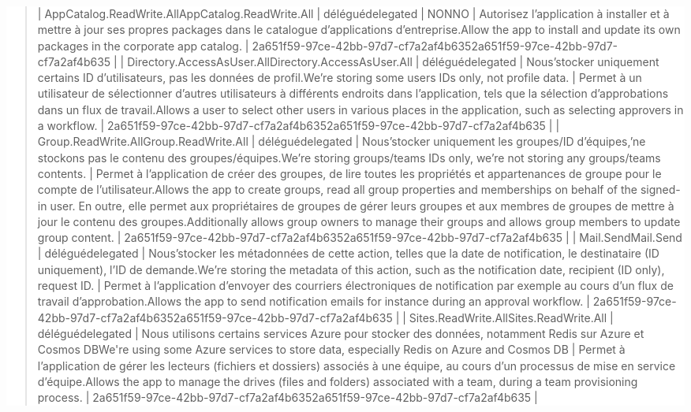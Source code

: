 >| <span data-ttu-id="5a6d6-128">AppCatalog.ReadWrite.All</span><span class="sxs-lookup"><span data-stu-id="5a6d6-128">AppCatalog.ReadWrite.All</span></span> | <span data-ttu-id="5a6d6-129">délégué</span><span class="sxs-lookup"><span data-stu-id="5a6d6-129">delegated</span></span> | <span data-ttu-id="5a6d6-130">NON</span><span class="sxs-lookup"><span data-stu-id="5a6d6-130">NO</span></span> | <span data-ttu-id="5a6d6-131">Autorisez l’application à installer et à mettre à jour ses propres packages dans le catalogue d’applications d’entreprise.</span><span class="sxs-lookup"><span data-stu-id="5a6d6-131">Allow the app to install and update its own packages in the corporate app catalog.</span></span> | <span data-ttu-id="5a6d6-132">2a651f59-97ce-42bb-97d7-cf7a2af4b635</span><span class="sxs-lookup"><span data-stu-id="5a6d6-132">2a651f59-97ce-42bb-97d7-cf7a2af4b635</span></span> |
>| <span data-ttu-id="5a6d6-133">Directory.AccessAsUser.All</span><span class="sxs-lookup"><span data-stu-id="5a6d6-133">Directory.AccessAsUser.All</span></span> | <span data-ttu-id="5a6d6-134">délégué</span><span class="sxs-lookup"><span data-stu-id="5a6d6-134">delegated</span></span> | <span data-ttu-id="5a6d6-135">Nous&#8217;stocker uniquement certains ID d’utilisateurs, pas les données de profil.</span><span class="sxs-lookup"><span data-stu-id="5a6d6-135">We&#8217;re storing some users IDs only, not profile data.</span></span> | <span data-ttu-id="5a6d6-136">Permet à un utilisateur de sélectionner d’autres utilisateurs à différents endroits dans l’application, tels que la sélection d’approbations dans un flux de travail.</span><span class="sxs-lookup"><span data-stu-id="5a6d6-136">Allows a user to select other users in various places in the application, such as selecting approvers in a workflow.</span></span> | <span data-ttu-id="5a6d6-137">2a651f59-97ce-42bb-97d7-cf7a2af4b635</span><span class="sxs-lookup"><span data-stu-id="5a6d6-137">2a651f59-97ce-42bb-97d7-cf7a2af4b635</span></span> |
>| <span data-ttu-id="5a6d6-138">Group.ReadWrite.All</span><span class="sxs-lookup"><span data-stu-id="5a6d6-138">Group.ReadWrite.All</span></span> | <span data-ttu-id="5a6d6-139">délégué</span><span class="sxs-lookup"><span data-stu-id="5a6d6-139">delegated</span></span> | <span data-ttu-id="5a6d6-140">Nous&#8217;stocker uniquement les groupes/ID d’équipes,&#8217;ne stockons pas le contenu des groupes/équipes.</span><span class="sxs-lookup"><span data-stu-id="5a6d6-140">We&#8217;re storing groups/teams IDs only, we&#8217;re not storing any groups/teams contents.</span></span> | <span data-ttu-id="5a6d6-141">Permet à l’application de créer des groupes, de lire toutes les propriétés et appartenances de groupe pour le compte de l’utilisateur.</span><span class="sxs-lookup"><span data-stu-id="5a6d6-141">Allows the app to create groups, read all group properties and memberships on behalf of the signed-in user.</span></span> <span data-ttu-id="5a6d6-142">En outre, elle permet aux propriétaires de groupes de gérer leurs groupes et aux membres de groupes de mettre à jour le contenu des groupes.</span><span class="sxs-lookup"><span data-stu-id="5a6d6-142">Additionally allows group owners to manage their groups and allows group members to update group content.</span></span> | <span data-ttu-id="5a6d6-143">2a651f59-97ce-42bb-97d7-cf7a2af4b635</span><span class="sxs-lookup"><span data-stu-id="5a6d6-143">2a651f59-97ce-42bb-97d7-cf7a2af4b635</span></span> |
>| <span data-ttu-id="5a6d6-144">Mail.Send</span><span class="sxs-lookup"><span data-stu-id="5a6d6-144">Mail.Send</span></span> | <span data-ttu-id="5a6d6-145">délégué</span><span class="sxs-lookup"><span data-stu-id="5a6d6-145">delegated</span></span> | <span data-ttu-id="5a6d6-146">Nous&#8217;stocker les métadonnées de cette action, telles que la date de notification, le destinataire (ID uniquement), l’ID de demande.</span><span class="sxs-lookup"><span data-stu-id="5a6d6-146">We&#8217;re storing the metadata of this action, such as the notification date, recipient (ID only), request ID.</span></span> | <span data-ttu-id="5a6d6-147">Permet à l’application d’envoyer des courriers électroniques de notification par exemple au cours d’un flux de travail d’approbation.</span><span class="sxs-lookup"><span data-stu-id="5a6d6-147">Allows the app to send notification emails for instance during an approval workflow.</span></span> | <span data-ttu-id="5a6d6-148">2a651f59-97ce-42bb-97d7-cf7a2af4b635</span><span class="sxs-lookup"><span data-stu-id="5a6d6-148">2a651f59-97ce-42bb-97d7-cf7a2af4b635</span></span> |
>| <span data-ttu-id="5a6d6-149">Sites.ReadWrite.All</span><span class="sxs-lookup"><span data-stu-id="5a6d6-149">Sites.ReadWrite.All</span></span> | <span data-ttu-id="5a6d6-150">délégué</span><span class="sxs-lookup"><span data-stu-id="5a6d6-150">delegated</span></span> | <span data-ttu-id="5a6d6-151">Nous utilisons certains services Azure pour stocker des données, notamment Redis sur Azure et Cosmos DB</span><span class="sxs-lookup"><span data-stu-id="5a6d6-151">We're using some Azure services to store data, especially Redis on Azure and Cosmos DB</span></span> | <span data-ttu-id="5a6d6-152">Permet à l’application de gérer les lecteurs (fichiers et dossiers) associés à une équipe, au cours d’un processus de mise en service d’équipe.</span><span class="sxs-lookup"><span data-stu-id="5a6d6-152">Allows the app to manage the drives (files and folders) associated with a team, during a team provisioning process.</span></span> | <span data-ttu-id="5a6d6-153">2a651f59-97ce-42bb-97d7-cf7a2af4b635</span><span class="sxs-lookup"><span data-stu-id="5a6d6-153">2a651f59-97ce-42bb-97d7-cf7a2af4b635</span></span> |